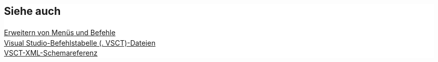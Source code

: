 ## <a name="see-also"></a>Siehe auch  
 [Erweitern von Menüs und Befehle](../../extensibility/extending-menus-and-commands.md)   
 [Visual Studio-Befehlstabelle (. VSCT)-Dateien](../../extensibility/internals/visual-studio-command-table-dot-vsct-files.md)   
 [VSCT-XML-Schemareferenz](../../extensibility/vsct-xml-schema-reference.md)

